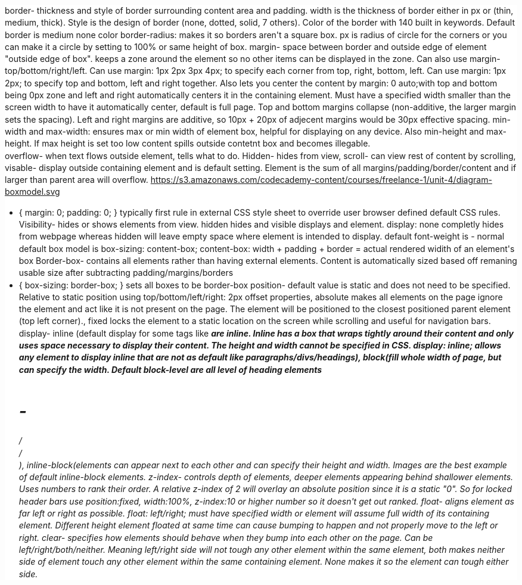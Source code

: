   border- thickness and style of border surrounding content area and padding. width is the thickness of border either in px or (thin, medium, thick). Style is the design of border (none, dotted, solid, 7 others). Color of the border with 140 built in keywords. Default border is medium none color
  border-radius: makes it so borders aren't a square box. px is radius of circle for the corners or you can make it a circle by setting to 100% or same height of box. 
  margin- space between border and outside edge of element "outside edge of box". keeps a zone around the element so no other items can be displayed in the zone. Can also use margin-top/bottom/right/left. Can use margin: 1px 2px 3px 4px; to specify each corner from top, right, bottom, left. Can use margin: 1px 2px; to specify top and bottom, left and right together. Also lets you center the content by margin: 0 auto;with top and bottom being 0px zone and left and right automatically centers it in the containing element. Must have a specified width smaller than the screen width to have it automatically center, default is full page. Top and bottom margins collapse (non-additive, the larger margin sets the spacing). Left and right margins are additive, so 10px + 20px of adjecent margins would be 30px effective spacing. 
  min-width and max-width: ensures max or min width of element box, helpful for displaying on any device. Also min-height and max-height. If max height is set too low content spills outside contetnt box and becomes illegable.  
  overflow- when text flows outside element, tells what to do. Hidden- hides from view, scroll- can view rest of content by scrolling, visable- display outside containing element and is default setting. Element is the sum of all margins/padding/border/content and if larger than parent area will overflow. 
  https://s3.amazonaws.com/codecademy-content/courses/freelance-1/unit-4/diagram-boxmodel.svg
  * {
    margin: 0;
    padding: 0;
  } typically first rule in external CSS style sheet to override user browser defined default CSS rules. 
  Visibility- hides or shows elements from view. hidden hides and visible displays and element. display: none completly hides from webpage whereas hidden will leave empty space where element is intended to display. 
  default font-weight is - normal
  default box model is box-sizing: content-box; 
  content-box: width + padding + border = actual rendered widith of an element's box
  Border-box- contains all elements rather than having external elements. Content is automatically sized based off remaning usable size after subtracting padding/margins/borders
  * {
    box-sizing: border-box;
  } sets all boxes to be border-box
  position- default value is static and does not need to be specified. Relative to static position using top/bottom/left/right: 2px offset properties, absolute makes all elements on the page ignore the element and act like it is not present on the page. The element will be positioned to the closest positioned parent element (top left corner)., fixed locks the element to a static location on the screen while scrolling and useful for navigation bars.
  display- inline (default display for some tags like <em><strong><a> are inline. Inline has a box that wraps tightly around their content and only uses space necessary to display their content. The height and width cannot be specified in CSS. display: inline; allows any element to display inline that are not as default like paragraphs/divs/headings), block(fill whole width of page, but can specify the width. Default block-level are all level of heading elements <h1>-<h6>/<div>/<footer>), inline-block(elements can appear next to each other and can specify their height and width. Images are the best example of default inline-block elements. 
  z-index- controls depth of elements, deeper elements appearing behind shallower elements. Uses numbers to rank their order. A relative z-index of 2 will overlay an absolute position since it is a static "0". So for locked header bars use position:fixed, width:100%, z-index:10 or higher number so it doesn't get out ranked. 
  float- aligns element as far left or right as possible. float: left/right; must have specified width or element will assume full width of its containing element. Different height element floated at same time can cause bumping to happen and not properly move to the left or right. 
  clear- specifies how elements should behave when they bump into each other on the page. Can be left/right/both/neither. Meaning left/right side will not tough any other element within the same element, both makes neither side of element touch any other element within the same containing element. None makes it so the element can tough either side. 